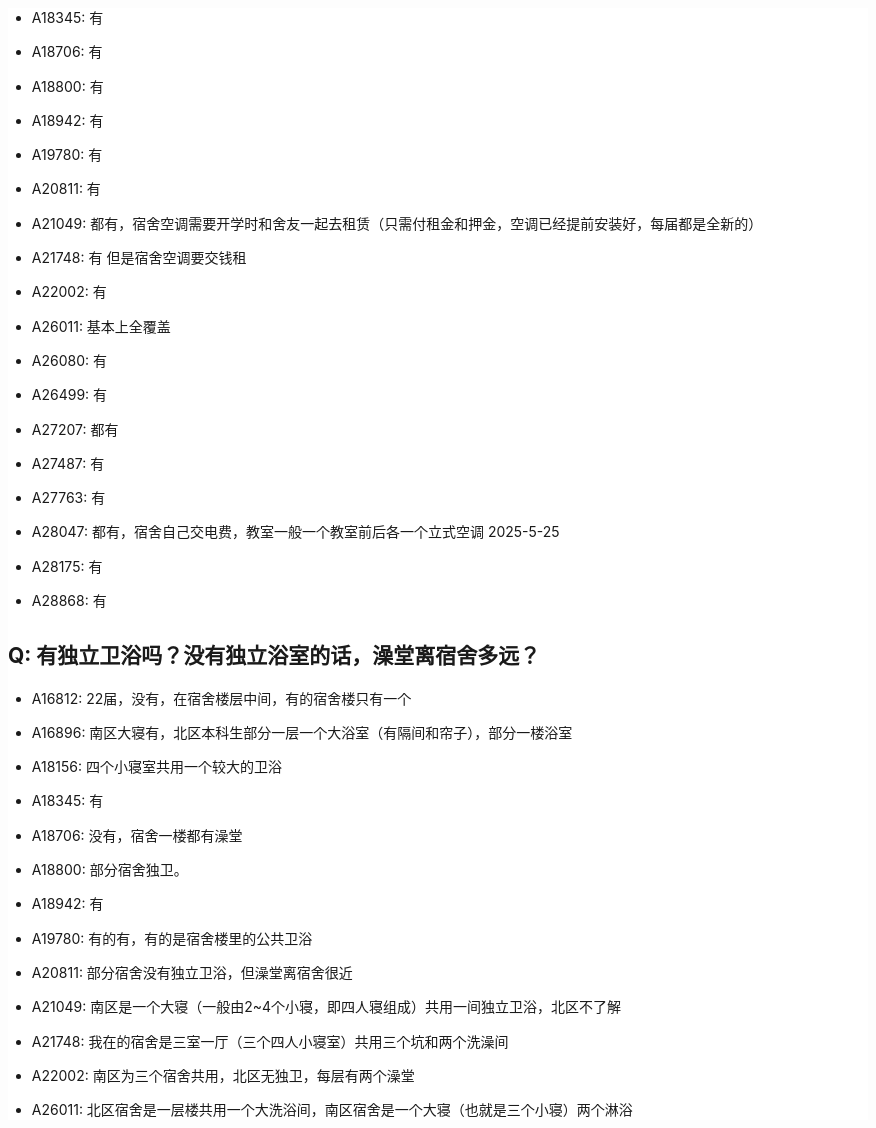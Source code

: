 - A18345: 有

- A18706: 有

- A18800: 有

- A18942: 有

- A19780: 有

- A20811: 有

- A21049: 都有，宿舍空调需要开学时和舍友一起去租赁（只需付租金和押金，空调已经提前安装好，每届都是全新的）

- A21748: 有 但是宿舍空调要交钱租

- A22002: 有

- A26011: 基本上全覆盖

- A26080: 有

- A26499: 有

- A27207: 都有

- A27487: 有

- A27763: 有

- A28047: 都有，宿舍自己交电费，教室一般一个教室前后各一个立式空调 2025-5-25

- A28175: 有

- A28868: 有

## Q: 有独立卫浴吗？没有独立浴室的话，澡堂离宿舍多远？

- A16812: 22届，没有，在宿舍楼层中间，有的宿舍楼只有一个

- A16896: 南区大寝有，北区本科生部分一层一个大浴室（有隔间和帘子），部分一楼浴室

- A18156: 四个小寝室共用一个较大的卫浴

- A18345: 有

- A18706: 没有，宿舍一楼都有澡堂

- A18800: 部分宿舍独卫。

- A18942: 有

- A19780: 有的有，有的是宿舍楼里的公共卫浴

- A20811: 部分宿舍没有独立卫浴，但澡堂离宿舍很近

- A21049: 南区是一个大寝（一般由2\~4个小寝，即四人寝组成）共用一间独立卫浴，北区不了解

- A21748: 我在的宿舍是三室一厅（三个四人小寝室）共用三个坑和两个洗澡间

- A22002: 南区为三个宿舍共用，北区无独卫，每层有两个澡堂

- A26011: 北区宿舍是一层楼共用一个大洗浴间，南区宿舍是一个大寝（也就是三个小寝）两个淋浴
